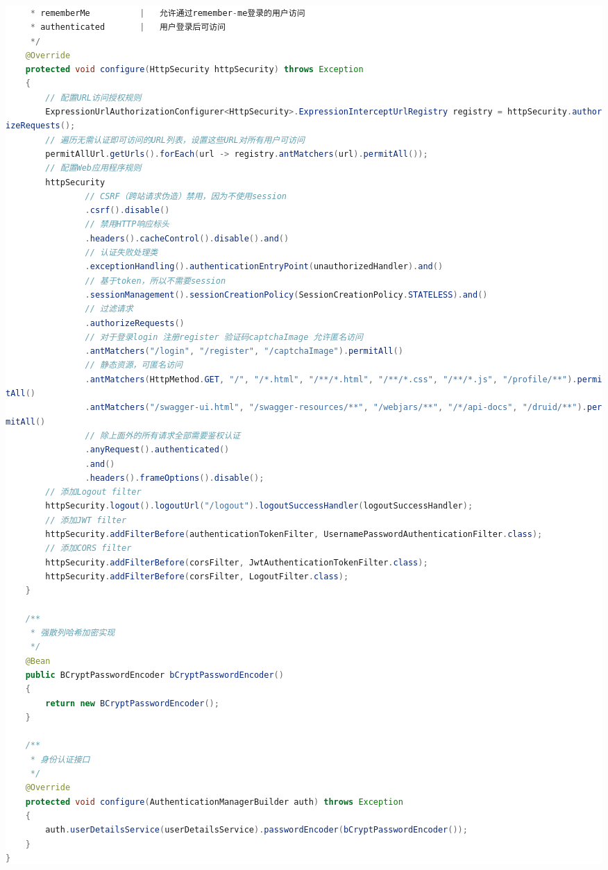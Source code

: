```java
     * rememberMe          |   允许通过remember-me登录的用户访问
     * authenticated       |   用户登录后可访问
     */
    @Override
    protected void configure(HttpSecurity httpSecurity) throws Exception
    {
        // 配置URL访问授权规则
        ExpressionUrlAuthorizationConfigurer<HttpSecurity>.ExpressionInterceptUrlRegistry registry = httpSecurity.authorizeRequests();
        // 遍历无需认证即可访问的URL列表，设置这些URL对所有用户可访问
        permitAllUrl.getUrls().forEach(url -> registry.antMatchers(url).permitAll());
        // 配置Web应用程序规则
        httpSecurity
                // CSRF（跨站请求伪造）禁用，因为不使用session
                .csrf().disable()
                // 禁用HTTP响应标头
                .headers().cacheControl().disable().and()
                // 认证失败处理类
                .exceptionHandling().authenticationEntryPoint(unauthorizedHandler).and()
                // 基于token，所以不需要session
                .sessionManagement().sessionCreationPolicy(SessionCreationPolicy.STATELESS).and()
                // 过滤请求
                .authorizeRequests()
                // 对于登录login 注册register 验证码captchaImage 允许匿名访问
                .antMatchers("/login", "/register", "/captchaImage").permitAll()
                // 静态资源，可匿名访问
                .antMatchers(HttpMethod.GET, "/", "/*.html", "/**/*.html", "/**/*.css", "/**/*.js", "/profile/**").permitAll()
                .antMatchers("/swagger-ui.html", "/swagger-resources/**", "/webjars/**", "/*/api-docs", "/druid/**").permitAll()
                // 除上面外的所有请求全部需要鉴权认证
                .anyRequest().authenticated()
                .and()
                .headers().frameOptions().disable();
        // 添加Logout filter
        httpSecurity.logout().logoutUrl("/logout").logoutSuccessHandler(logoutSuccessHandler);
        // 添加JWT filter
        httpSecurity.addFilterBefore(authenticationTokenFilter, UsernamePasswordAuthenticationFilter.class);
        // 添加CORS filter
        httpSecurity.addFilterBefore(corsFilter, JwtAuthenticationTokenFilter.class);
        httpSecurity.addFilterBefore(corsFilter, LogoutFilter.class);
    }

    /**
     * 强散列哈希加密实现
     */
    @Bean
    public BCryptPasswordEncoder bCryptPasswordEncoder()
    {
        return new BCryptPasswordEncoder();
    }

    /**
     * 身份认证接口
     */
    @Override
    protected void configure(AuthenticationManagerBuilder auth) throws Exception
    {
        auth.userDetailsService(userDetailsService).passwordEncoder(bCryptPasswordEncoder());
    }
}
```